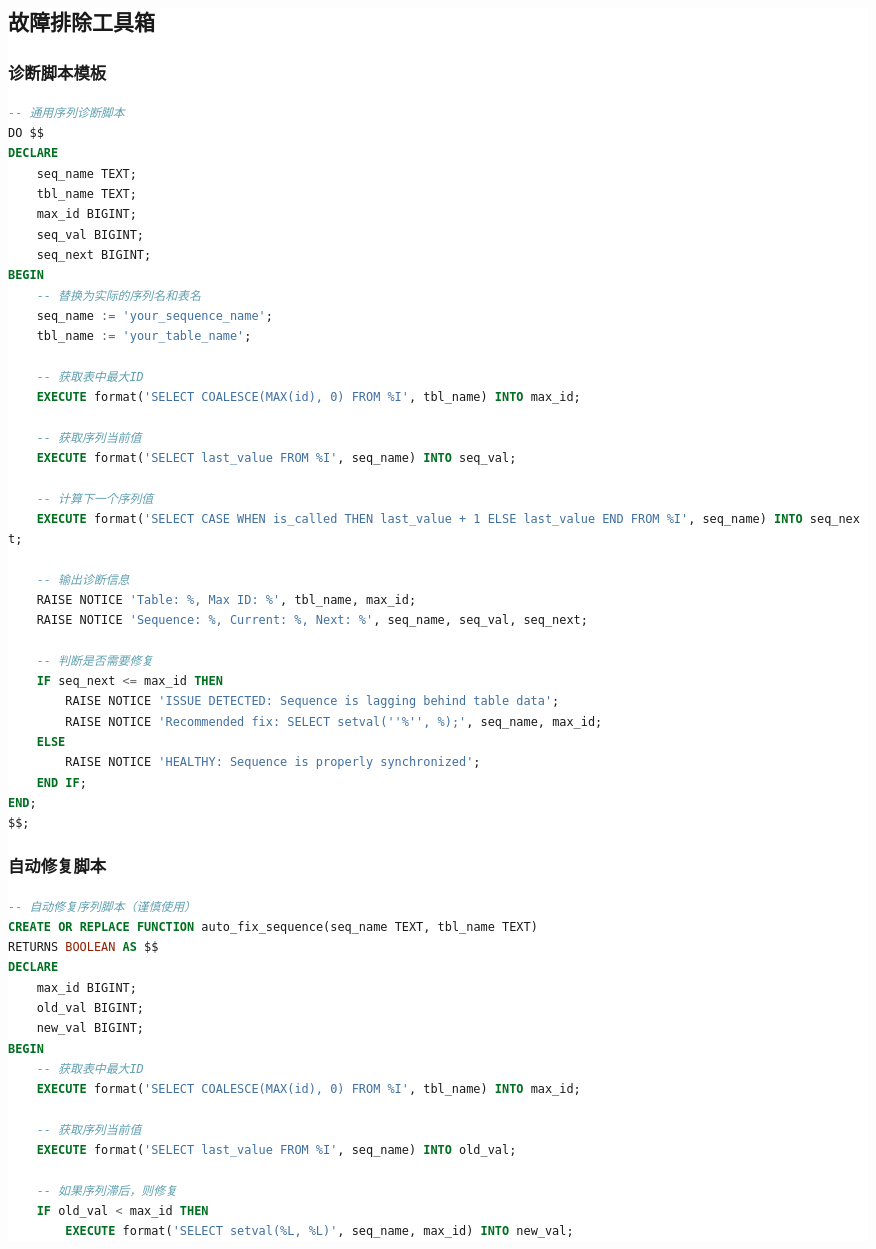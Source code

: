
## 故障排除工具箱

### 诊断脚本模板

```sql
-- 通用序列诊断脚本
DO $$
DECLARE
    seq_name TEXT;
    tbl_name TEXT;
    max_id BIGINT;
    seq_val BIGINT;
    seq_next BIGINT;
BEGIN
    -- 替换为实际的序列名和表名
    seq_name := 'your_sequence_name';
    tbl_name := 'your_table_name';
    
    -- 获取表中最大ID
    EXECUTE format('SELECT COALESCE(MAX(id), 0) FROM %I', tbl_name) INTO max_id;
    
    -- 获取序列当前值
    EXECUTE format('SELECT last_value FROM %I', seq_name) INTO seq_val;
    
    -- 计算下一个序列值
    EXECUTE format('SELECT CASE WHEN is_called THEN last_value + 1 ELSE last_value END FROM %I', seq_name) INTO seq_next;
    
    -- 输出诊断信息
    RAISE NOTICE 'Table: %, Max ID: %', tbl_name, max_id;
    RAISE NOTICE 'Sequence: %, Current: %, Next: %', seq_name, seq_val, seq_next;
    
    -- 判断是否需要修复
    IF seq_next <= max_id THEN
        RAISE NOTICE 'ISSUE DETECTED: Sequence is lagging behind table data';
        RAISE NOTICE 'Recommended fix: SELECT setval(''%'', %);', seq_name, max_id;
    ELSE
        RAISE NOTICE 'HEALTHY: Sequence is properly synchronized';
    END IF;
END;
$$;
```

### 自动修复脚本

```sql
-- 自动修复序列脚本（谨慎使用）
CREATE OR REPLACE FUNCTION auto_fix_sequence(seq_name TEXT, tbl_name TEXT)
RETURNS BOOLEAN AS $$
DECLARE
    max_id BIGINT;
    old_val BIGINT;
    new_val BIGINT;
BEGIN
    -- 获取表中最大ID
    EXECUTE format('SELECT COALESCE(MAX(id), 0) FROM %I', tbl_name) INTO max_id;
    
    -- 获取序列当前值
    EXECUTE format('SELECT last_value FROM %I', seq_name) INTO old_val;
    
    -- 如果序列滞后，则修复
    IF old_val < max_id THEN
        EXECUTE format('SELECT setval(%L, %L)', seq_name, max_id) INTO new_val;
```
